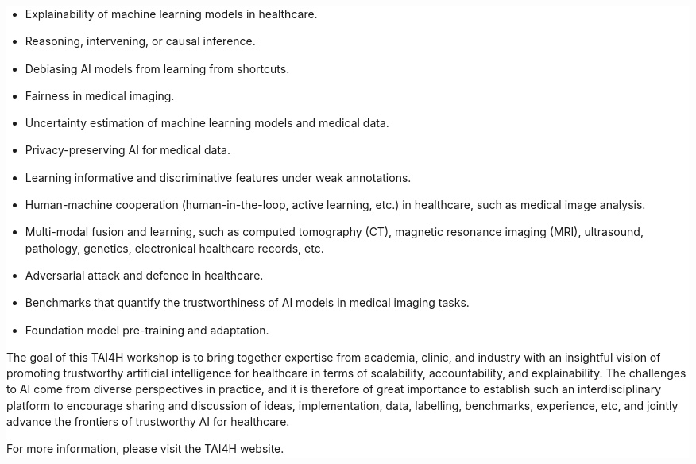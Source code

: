 - Explainability of machine learning models in healthcare.  

- Reasoning, intervening, or causal inference.  

- Debiasing AI models from learning from shortcuts.  

- Fairness in medical imaging.  

- Uncertainty estimation of machine learning models and medical data.  

- Privacy-preserving AI for medical data.  

- Learning informative and discriminative features under weak annotations.  

- Human-machine cooperation (human-in-the-loop, active learning, etc.) in healthcare, such as medical image analysis.  

- Multi-modal fusion and learning, such as computed tomography (CT), magnetic resonance imaging (MRI), ultrasound, pathology, genetics, electronical healthcare records, etc.  

- Adversarial attack and defence in healthcare.  

- Benchmarks that quantify the trustworthiness of AI models in medical imaging tasks.  

- Foundation model pre-training and adaptation.

The goal of this TAI4H workshop is to bring together expertise from academia, clinic, and industry with an insightful vision of promoting trustworthy artificial intelligence for healthcare in terms of scalability, accountability, and explainability. The challenges to AI come from diverse perspectives in practice, and it is therefore of great importance to establish such an interdisciplinary platform to encourage sharing and discussion of ideas, implementation, data, labelling, benchmarks, experience, etc, and jointly advance the frontiers of trustworthy AI for healthcare.

For more information, please visit the [TAI4H website](https://tai4h.github.io/).